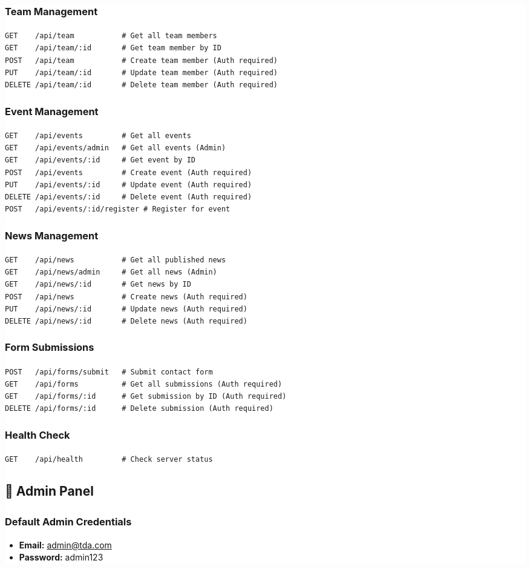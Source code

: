 ### Team Management

```http
GET    /api/team           # Get all team members
GET    /api/team/:id       # Get team member by ID
POST   /api/team           # Create team member (Auth required)
PUT    /api/team/:id       # Update team member (Auth required)
DELETE /api/team/:id       # Delete team member (Auth required)
```

### Event Management

```http
GET    /api/events         # Get all events
GET    /api/events/admin   # Get all events (Admin)
GET    /api/events/:id     # Get event by ID
POST   /api/events         # Create event (Auth required)
PUT    /api/events/:id     # Update event (Auth required)
DELETE /api/events/:id     # Delete event (Auth required)
POST   /api/events/:id/register # Register for event
```

### News Management

```http
GET    /api/news           # Get all published news
GET    /api/news/admin     # Get all news (Admin)
GET    /api/news/:id       # Get news by ID
POST   /api/news           # Create news (Auth required)
PUT    /api/news/:id       # Update news (Auth required)
DELETE /api/news/:id       # Delete news (Auth required)
```

### Form Submissions

```http
POST   /api/forms/submit   # Submit contact form
GET    /api/forms          # Get all submissions (Auth required)
GET    /api/forms/:id      # Get submission by ID (Auth required)
DELETE /api/forms/:id      # Delete submission (Auth required)
```

### Health Check

```http
GET    /api/health         # Check server status
```

## 🔐 Admin Panel

### Default Admin Credentials
- **Email:** admin@tda.com
- **Password:** admin123
